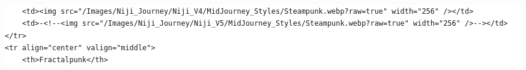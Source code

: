     	<td><img src="/Images/Niji_Journey/Niji_V4/MidJourney_Styles/Steampunk.webp?raw=true" width="256" /></td>
        <td>-<!--<img src="/Images/Niji_Journey/Niji_V5/MidJourney_Styles/Steampunk.webp?raw=true" width="256" />--></td>
    </tr>
    <tr align="center" valign="middle">
        <th>Fractalpunk</th>
